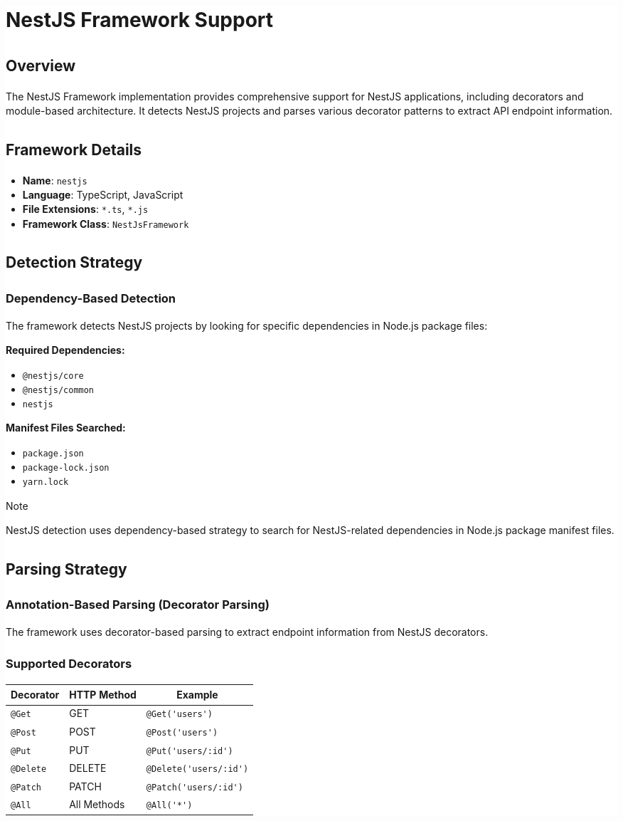 # NestJS Framework Support

## Overview

The NestJS Framework implementation provides comprehensive support for NestJS applications, including decorators and module-based architecture. It detects NestJS projects and parses various decorator patterns to extract API endpoint information.

## Framework Details

- **Name**: `nestjs`
- **Language**: TypeScript, JavaScript
- **File Extensions**: `*.ts`, `*.js`
- **Framework Class**: `NestJsFramework`

## Detection Strategy

### Dependency-Based Detection

The framework detects NestJS projects by looking for specific dependencies in Node.js package files:

**Required Dependencies:**
- `@nestjs/core`
- `@nestjs/common`
- `nestjs`

**Manifest Files Searched:**
- `package.json`
- `package-lock.json`
- `yarn.lock`

> [!NOTE]
> NestJS detection uses dependency-based strategy to search for NestJS-related dependencies in Node.js package manifest files.

## Parsing Strategy

### Annotation-Based Parsing (Decorator Parsing)

The framework uses decorator-based parsing to extract endpoint information from NestJS decorators.

### Supported Decorators

| Decorator | HTTP Method | Example |
|-----------|-------------|---------|
| `@Get` | GET | `@Get('users')` |
| `@Post` | POST | `@Post('users')` |
| `@Put` | PUT | `@Put('users/:id')` |
| `@Delete` | DELETE | `@Delete('users/:id')` |
| `@Patch` | PATCH | `@Patch('users/:id')` |
| `@All` | All Methods | `@All('*')` |
